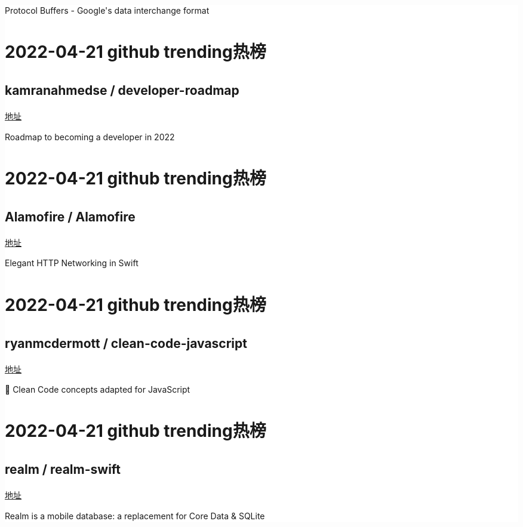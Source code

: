 Protocol Buffers - Google's data interchange format
# 2022-04-21 github trending热榜
## kamranahmedse / developer-roadmap
[地址](/kamranahmedse/developer-roadmap)

Roadmap to becoming a developer in 2022
# 2022-04-21 github trending热榜
## Alamofire / Alamofire
[地址](/Alamofire/Alamofire)

Elegant HTTP Networking in Swift
# 2022-04-21 github trending热榜
## ryanmcdermott / clean-code-javascript
[地址](/ryanmcdermott/clean-code-javascript)

🛁
Clean Code concepts adapted for JavaScript
# 2022-04-21 github trending热榜
## realm / realm-swift
[地址](/realm/realm-swift)

Realm is a mobile database: a replacement for Core Data & SQLite
